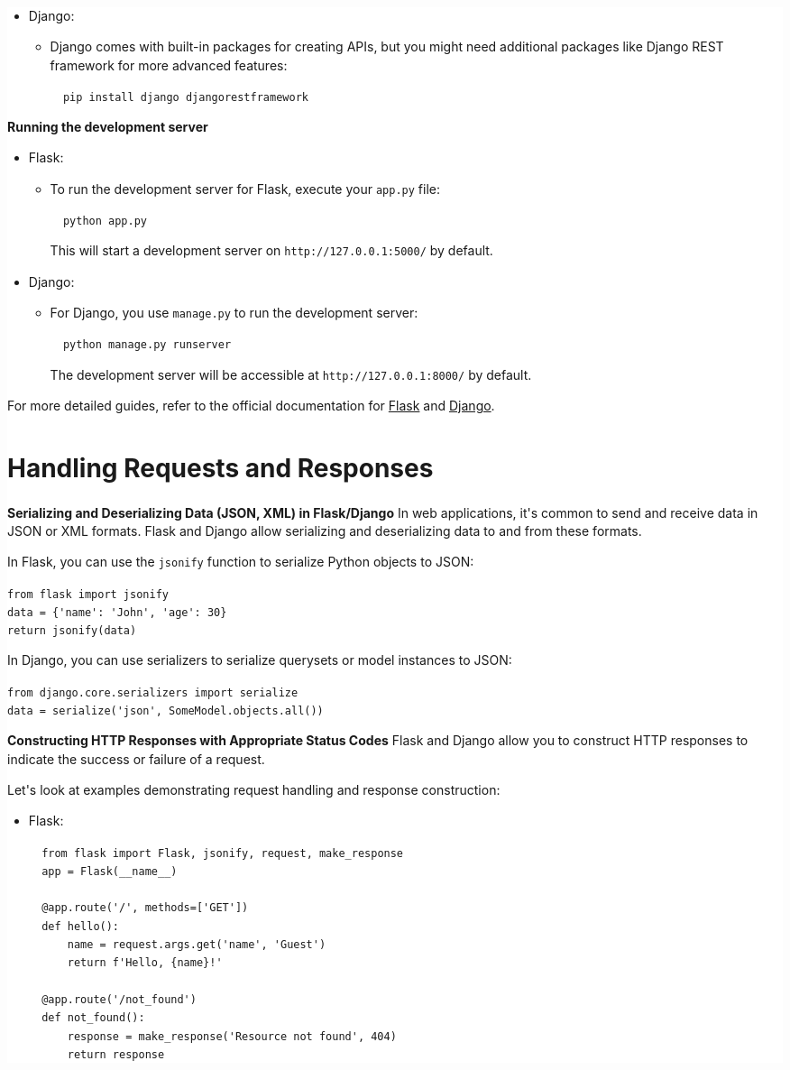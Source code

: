 - Django:

    - Django comes with built-in packages for creating APIs, but you might need additional packages like Django REST framework for more advanced features:

            pip install django djangorestframework

**Running the development server**

- Flask:

    - To run the development server for Flask, execute your `app.py` file:

            python app.py

        This will start a development server on `http://127.0.0.1:5000/` by default.

- Django:

    - For Django, you use `manage.py` to run the development server:

            python manage.py runserver

        The development server will be accessible at `http://127.0.0.1:8000/` by default.

For more detailed guides, refer to the official documentation for [Flask][1] and [Django][2].

# Handling Requests and Responses
**Serializing and Deserializing Data (JSON, XML) in Flask/Django** In web applications, it's common to send and receive data in JSON or XML formats. Flask and Django allow serializing and deserializing data to and from these formats.

In Flask, you can use the `jsonify` function to serialize Python objects to JSON:

    from flask import jsonify
    data = {'name': 'John', 'age': 30}
    return jsonify(data)

In Django, you can use serializers to serialize querysets or model instances to JSON:

    from django.core.serializers import serialize
    data = serialize('json', SomeModel.objects.all())

**Constructing HTTP Responses with Appropriate Status Codes** Flask and Django allow you to construct HTTP responses to indicate the success or failure of a request.

Let's look at examples demonstrating request handling and response construction:

- Flask:

        from flask import Flask, jsonify, request, make_response
        app = Flask(__name__)
  
        @app.route('/', methods=['GET'])
        def hello():
            name = request.args.get('name', 'Guest')
            return f'Hello, {name}!'

        @app.route('/not_found')
        def not_found():
            response = make_response('Resource not found', 404)
            return response


  [1]: https://flask.palletsprojects.com/
  [2]: https://docs.djangoproject.com/en/stable/
  [3]: https://logiclair.org/?qa=blob&qa_blobid=16266377445707127220
  [4]: https://logiclair.org/?qa=blob&qa_blobid=9346400292446090253
  [5]: https://logiclair.org/?qa=blob&qa_blobid=3216341660688294463
  [6]: https://logiclair.org/?qa=blob&qa_blobid=7374402418012406775
  [7]: https://logiclair.org/?qa=blob&qa_blobid=17879022255200297375
  [8]: https://logiclair.org/?qa=blob&qa_blobid=4305567721446402514
  [9]: https://logiclair.org/?qa=blob&qa_blobid=8795568490372538295
  [10]: https://logiclair.org/?qa=blob&qa_blobid=17810318594583621902
  [11]: https://logiclair.org/?qa=blob&qa_blobid=16260165105177898932
  [12]: https://logiclair.org/?qa=blob&qa_blobid=4942925935466504
  [13]: https://logiclair.org/?qa=blob&qa_blobid=16467716695236336539
  [14]: https://logiclair.org/?qa=blob&qa_blobid=10122563557020819117
  [15]: https://logiclair.org/?qa=blob&qa_blobid=3859524776406481273